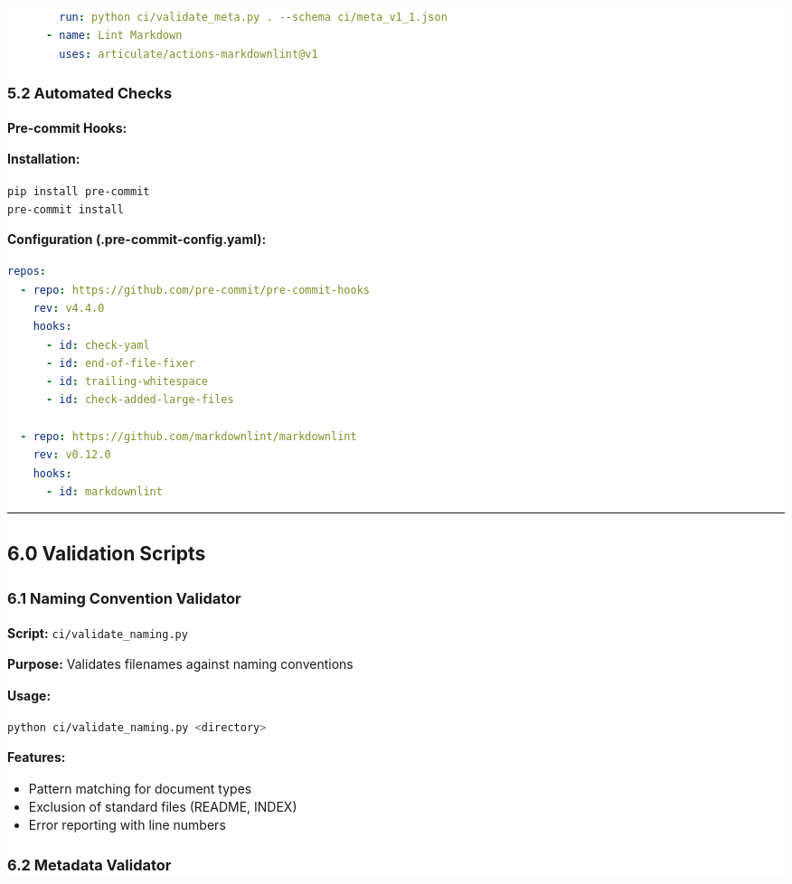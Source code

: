 ```yaml
        run: python ci/validate_meta.py . --schema ci/meta_v1_1.json
      - name: Lint Markdown
        uses: articulate/actions-markdownlint@v1
```

### 5.2 Automated Checks

**Pre-commit Hooks:**

**Installation:**
```bash
pip install pre-commit
pre-commit install
```

**Configuration (.pre-commit-config.yaml):**
```yaml
repos:
  - repo: https://github.com/pre-commit/pre-commit-hooks
    rev: v4.4.0
    hooks:
      - id: check-yaml
      - id: end-of-file-fixer
      - id: trailing-whitespace
      - id: check-added-large-files
  
  - repo: https://github.com/markdownlint/markdownlint
    rev: v0.12.0
    hooks:
      - id: markdownlint
```

---

## 6.0 Validation Scripts

### 6.1 Naming Convention Validator

**Script:** `ci/validate_naming.py`

**Purpose:** Validates filenames against naming conventions

**Usage:**
```bash
python ci/validate_naming.py <directory>
```

**Features:**
- Pattern matching for document types
- Exclusion of standard files (README, INDEX)
- Error reporting with line numbers

### 6.2 Metadata Validator
